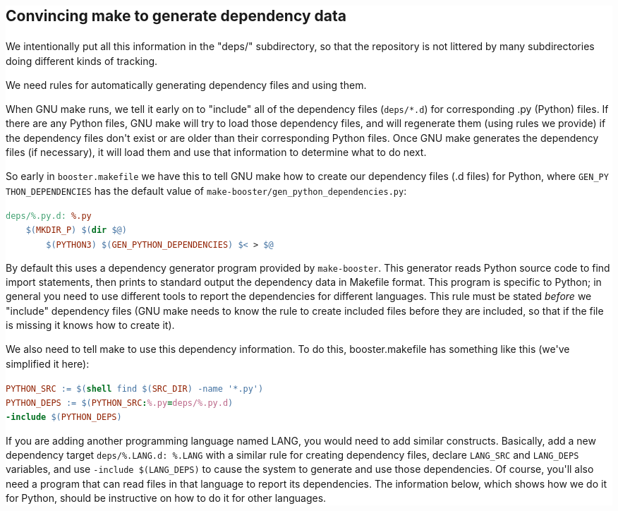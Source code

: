 ## Convincing make to generate dependency data

We intentionally put all this information in the "deps/" subdirectory,
so that the repository is not littered by many subdirectories doing
different kinds of tracking.

We need rules for automatically generating dependency files and using them.

When GNU make runs, we tell it early on to "include" all of the
dependency files (`deps/*.d`) for corresponding .py (Python) files.
If there are any Python files, GNU make will try to load those dependency
files, and will regenerate them (using rules we provide) if the
dependency files don't exist or are older than their corresponding Python files.
Once GNU make generates the dependency files (if necessary), it will
load them and use that information to determine what to do next.

So early in `booster.makefile` we have this to tell GNU make
how to create our dependency files (.d files) for Python, where
`GEN_PYTHON_DEPENDENCIES` has the default value of
`make-booster/gen_python_dependencies.py`:

~~~~Makefile
deps/%.py.d: %.py
	$(MKDIR_P) $(dir $@)
        $(PYTHON3) $(GEN_PYTHON_DEPENDENCIES) $< > $@
~~~~

By default this uses a dependency generator program provided by `make-booster`.
This generator reads Python source code to find import statements,
then prints to standard output the dependency data in Makefile format.
This program is specific to Python; in general you need to use different
tools to report the dependencies for different languages.
This rule must be stated *before* we "include" dependency files
(GNU make needs to know the rule to create included files before
they are included, so that if the file is missing it knows how to create it).

We also need to tell make to use this dependency information. To do this,
booster.makefile has something like this (we've simplified it here):

~~~~Makefile
PYTHON_SRC := $(shell find $(SRC_DIR) -name '*.py')
PYTHON_DEPS := $(PYTHON_SRC:%.py=deps/%.py.d)
-include $(PYTHON_DEPS)
~~~~

If you are adding another programming language named LANG, you would need to
add similar constructs.
Basically, add a new dependency target `deps/%.LANG.d: %.LANG`
with a similar rule for creating dependency files,
declare `LANG_SRC` and `LANG_DEPS` variables, and use `-include $(LANG_DEPS)`
to cause the system to generate and use those dependencies.
Of course, you'll also need a program that can read files in that
language to report its dependencies.
The information below, which shows how we do it for Python, should
be instructive on how to do it for other languages.
